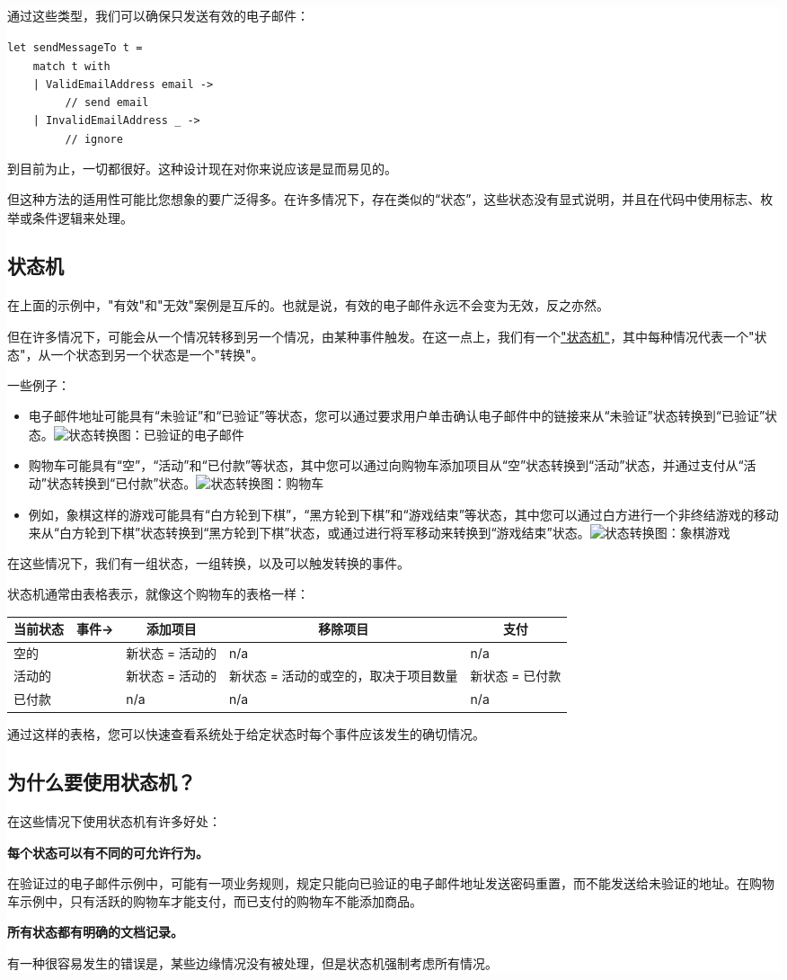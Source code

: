 通过这些类型，我们可以确保只发送有效的电子邮件：

```
let sendMessageTo t = 
    match t with 
    | ValidEmailAddress email ->
         // send email
    | InvalidEmailAddress _ -> 
         // ignore 
```

到目前为止，一切都很好。这种设计现在对你来说应该是显而易见的。

但这种方法的适用性可能比您想象的要广泛得多。在许多情况下，存在类似的“状态”，这些状态没有显式说明，并且在代码中使用标志、枚举或条件逻辑来处理。

## 状态机

在上面的示例中，"有效"和"无效"案例是互斥的。也就是说，有效的电子邮件永远不会变为无效，反之亦然。

但在许多情况下，可能会从一个情况转移到另一个情况，由某种事件触发。在这一点上，我们有一个["状态机"](http://en.wikipedia.org/wiki/Finite-state_machine)，其中每种情况代表一个"状态"，从一个状态到另一个状态是一个"转换"。

一些例子：

+   电子邮件地址可能具有“未验证”和“已验证”等状态，您可以通过要求用户单击确认电子邮件中的链接来从“未验证”状态转换到“已验证”状态。![状态转换图：已验证的电子邮件](State_VerifiedEmail.png)

+   购物车可能具有“空”，“活动”和“已付款”等状态，其中您可以通过向购物车添加项目从“空”状态转换到“活动”状态，并通过支付从“活动”状态转换到“已付款”状态。![状态转换图：购物车](State_ShoppingCart.png)

+   例如，象棋这样的游戏可能具有“白方轮到下棋”，“黑方轮到下棋”和“游戏结束”等状态，其中您可以通过白方进行一个非终结游戏的移动来从“白方轮到下棋”状态转换到“黑方轮到下棋”状态，或通过进行将军移动来转换到“游戏结束”状态。![状态转换图：象棋游戏](State_Chess.png)

在这些情况下，我们有一组状态，一组转换，以及可以触发转换的事件。

状态机通常由表格表示，就像这个购物车的表格一样：

| 当前状态 | 事件-> | 添加项目 | 移除项目 | 支付 |
| --- | --- | --- | --- | --- |
| 空的 |  | 新状态 = 活动的 | n/a | n/a |
| 活动的 |  | 新状态 = 活动的 | 新状态 = 活动的或空的，取决于项目数量 | 新状态 = 已付款 |
| 已付款 |  | n/a | n/a | n/a |

通过这样的表格，您可以快速查看系统处于给定状态时每个事件应该发生的确切情况。

## 为什么要使用状态机？

在这些情况下使用状态机有许多好处：

**每个状态可以有不同的可允许行为。**

在验证过的电子邮件示例中，可能有一项业务规则，规定只能向已验证的电子邮件地址发送密码重置，而不能发送给未验证的地址。在购物车示例中，只有活跃的购物车才能支付，而已支付的购物车不能添加商品。

**所有状态都有明确的文档记录。**

有一种很容易发生的错误是，某些边缘情况没有被处理，但是状态机强制考虑所有情况。
